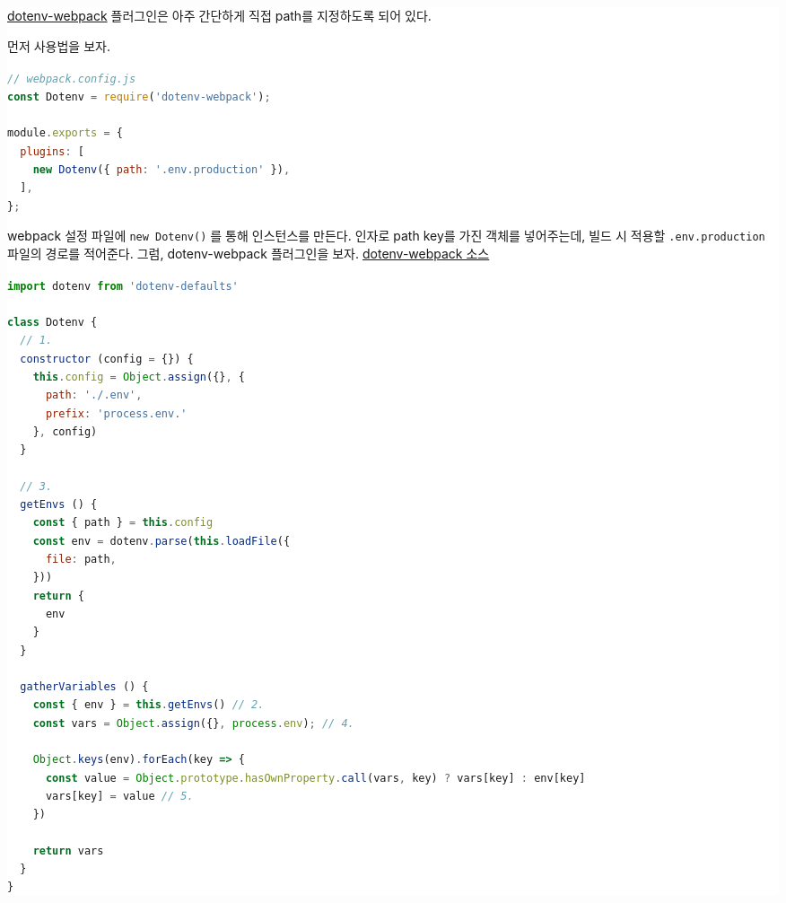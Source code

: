 [dotenv-webpack](https://github.com/mrsteele/dotenv-webpack) 플러그인은 아주 간단하게 직접 path를 지정하도록 되어 있다.

먼저 사용법을 보자.

```js
// webpack.config.js
const Dotenv = require('dotenv-webpack');

module.exports = {
  plugins: [
    new Dotenv({ path: '.env.production' }),
  ],
};
```

webpack 설정 파일에 `new Dotenv()` 를 통해 인스턴스를 만든다. 인자로 path key를 가진 객체를 넣어주는데, 빌드 시 적용할 `.env.production` 파일의 경로를 적어준다. 그럼, dotenv-webpack 플러그인을 보자. [dotenv-webpack 소스](https://github.com/mrsteele/dotenv-webpack/blob/97a864d72302d25fad0cef618fcd3f09e94bc4e4/src/index.js#L22)

```js
import dotenv from 'dotenv-defaults'

class Dotenv {
  // 1.
  constructor (config = {}) {
    this.config = Object.assign({}, {
      path: './.env',
      prefix: 'process.env.'
    }, config)
  }
  
  // 3.
  getEnvs () {
    const { path } = this.config
    const env = dotenv.parse(this.loadFile({
      file: path,
    }))
    return {
      env
    }
  }
  
  gatherVariables () {
    const { env } = this.getEnvs() // 2.
    const vars = Object.assign({}, process.env); // 4.

    Object.keys(env).forEach(key => {
      const value = Object.prototype.hasOwnProperty.call(vars, key) ? vars[key] : env[key]
      vars[key] = value // 5.
    })

    return vars
  }
}
```
